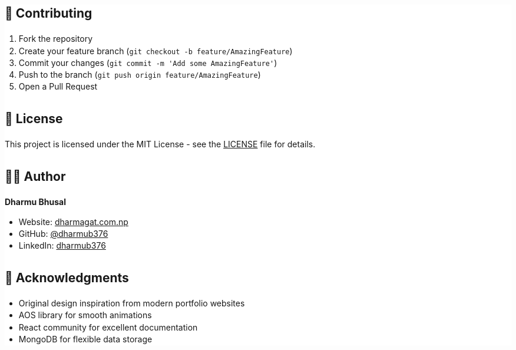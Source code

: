 ```bash
```

## 🤝 Contributing

1. Fork the repository
2. Create your feature branch (`git checkout -b feature/AmazingFeature`)
3. Commit your changes (`git commit -m 'Add some AmazingFeature'`)
4. Push to the branch (`git push origin feature/AmazingFeature`)
5. Open a Pull Request

## 📝 License

This project is licensed under the MIT License - see the [LICENSE](LICENSE) file for details.

## 👨‍💻 Author

**Dharmu Bhusal**
- Website: [dharmagat.com.np](https://dharmagat.com.np)
- GitHub: [@dharmub376](https://github.com/dharmub376)
- LinkedIn: [dharmub376](https://linkedin.com/in/dharmub376)

## 🙏 Acknowledgments

- Original design inspiration from modern portfolio websites
- AOS library for smooth animations
- React community for excellent documentation
- MongoDB for flexible data storage